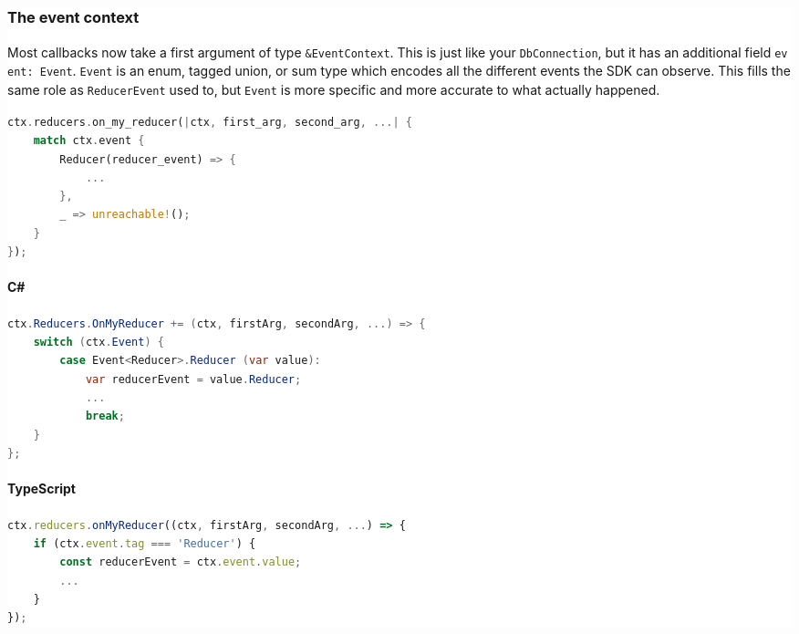 ### The event context

Most callbacks now take a first argument of type `&EventContext`. This is just like your `DbConnection`, but it has an additional field `event: Event`. `Event` is an enum, tagged union, or sum type which encodes all the different events the SDK can observe. This fills the same role as `ReducerEvent` used to, but `Event` is more specific and more accurate to what actually happened.

```rust
ctx.reducers.on_my_reducer(|ctx, first_arg, second_arg, ...| {
    match ctx.event {
        Reducer(reducer_event) => {
            ...
        },
        _ => unreachable!();
    }
});
```

#### C#

```csharp
ctx.Reducers.OnMyReducer += (ctx, firstArg, secondArg, ...) => {
    switch (ctx.Event) {
        case Event<Reducer>.Reducer (var value):
            var reducerEvent = value.Reducer;
            ...
            break;
    }
};
```

#### TypeScript

```ts
ctx.reducers.onMyReducer((ctx, firstArg, secondArg, ...) => {
    if (ctx.event.tag === 'Reducer') {
        const reducerEvent = ctx.event.value;
        ...
    }
});
```
